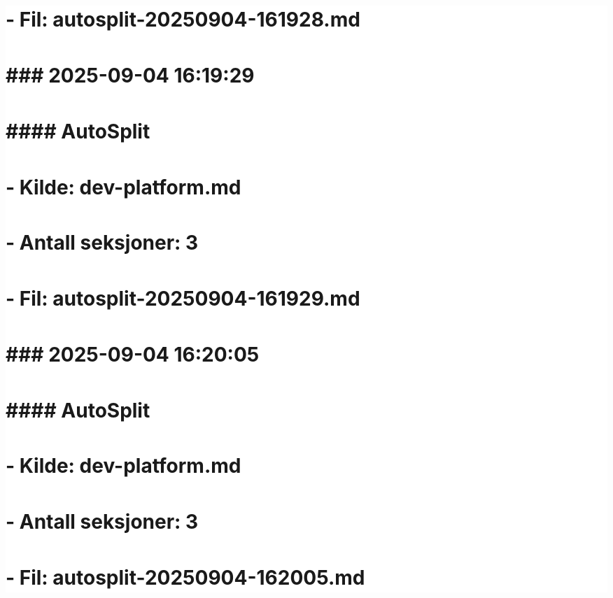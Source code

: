 # \- Fil: autosplit-20250904-161928.md

#

#

#

#

# \### 2025-09-04 16:19:29

# \#### AutoSplit

# \- Kilde: dev-platform.md

# \- Antall seksjoner: 3

# \- Fil: autosplit-20250904-161929.md

#

#

#

#

# \### 2025-09-04 16:20:05

# \#### AutoSplit

# \- Kilde: dev-platform.md

# \- Antall seksjoner: 3

# \- Fil: autosplit-20250904-162005.md

#

#

#

